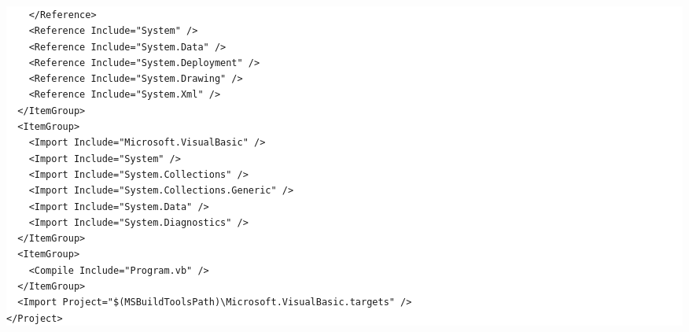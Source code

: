 ```
    </Reference>
    <Reference Include="System" />
    <Reference Include="System.Data" />
    <Reference Include="System.Deployment" />
    <Reference Include="System.Drawing" />
    <Reference Include="System.Xml" />
  </ItemGroup>
  <ItemGroup>
    <Import Include="Microsoft.VisualBasic" />
    <Import Include="System" />
    <Import Include="System.Collections" />
    <Import Include="System.Collections.Generic" />
    <Import Include="System.Data" />
    <Import Include="System.Diagnostics" />
  </ItemGroup>
  <ItemGroup>
    <Compile Include="Program.vb" />
  </ItemGroup>
  <Import Project="$(MSBuildToolsPath)\Microsoft.VisualBasic.targets" />
</Project>
```

